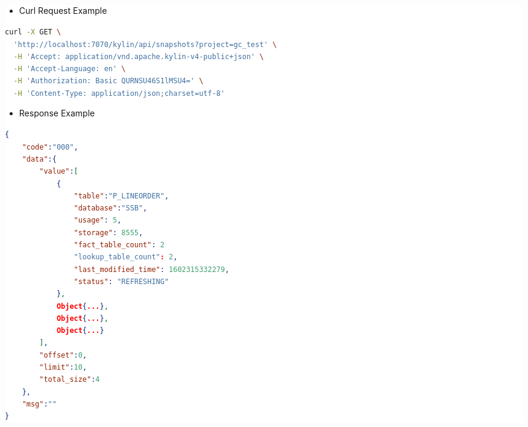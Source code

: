 
- Curl Request Example
```sh
curl -X GET \
  'http://localhost:7070/kylin/api/snapshots?project=gc_test' \
  -H 'Accept: application/vnd.apache.kylin-v4-public+json' \
  -H 'Accept-Language: en' \
  -H 'Authorization: Basic QURNSU46S1lMSU4=' \
  -H 'Content-Type: application/json;charset=utf-8'
```
- Response Example
```json
{
    "code":"000", 
    "data":{
        "value":[
            {
                "table":"P_LINEORDER", 
                "database":"SSB", 
                "usage": 5, 
                "storage": 8555, 
                "fact_table_count": 2
                "lookup_table_count": 2, 
                "last_modified_time": 1602315332279, 
                "status": "REFRESHING"            
            }, 
            Object{...}, 
            Object{...}, 
            Object{...}
        ], 
        "offset":0, 
        "limit":10, 
        "total_size":4
    }, 
    "msg":""
}
```
